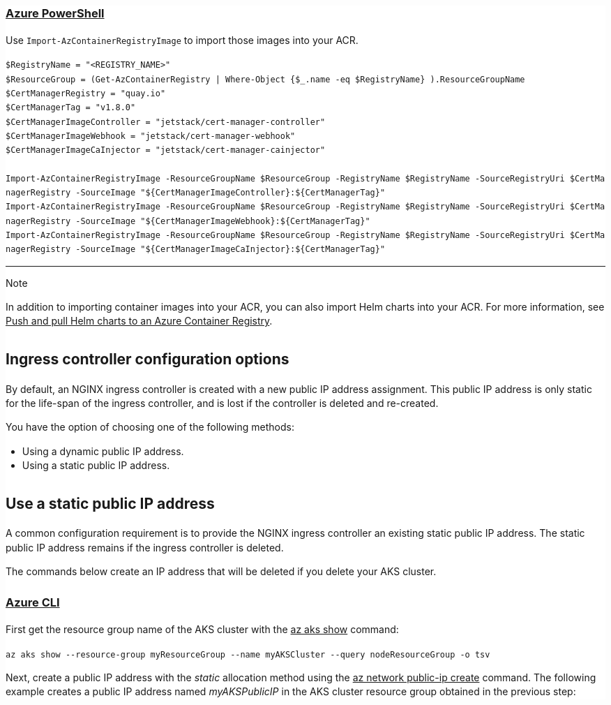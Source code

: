 ### [Azure PowerShell](#tab/azure-powershell)

Use `Import-AzContainerRegistryImage` to import those images into your ACR.

```azurepowershell
$RegistryName = "<REGISTRY_NAME>"
$ResourceGroup = (Get-AzContainerRegistry | Where-Object {$_.name -eq $RegistryName} ).ResourceGroupName
$CertManagerRegistry = "quay.io"
$CertManagerTag = "v1.8.0"
$CertManagerImageController = "jetstack/cert-manager-controller"
$CertManagerImageWebhook = "jetstack/cert-manager-webhook"
$CertManagerImageCaInjector = "jetstack/cert-manager-cainjector"

Import-AzContainerRegistryImage -ResourceGroupName $ResourceGroup -RegistryName $RegistryName -SourceRegistryUri $CertManagerRegistry -SourceImage "${CertManagerImageController}:${CertManagerTag}"
Import-AzContainerRegistryImage -ResourceGroupName $ResourceGroup -RegistryName $RegistryName -SourceRegistryUri $CertManagerRegistry -SourceImage "${CertManagerImageWebhook}:${CertManagerTag}"
Import-AzContainerRegistryImage -ResourceGroupName $ResourceGroup -RegistryName $RegistryName -SourceRegistryUri $CertManagerRegistry -SourceImage "${CertManagerImageCaInjector}:${CertManagerTag}"
```
---

> [!NOTE]
> In addition to importing container images into your ACR, you can also import Helm charts into your ACR. For more information, see [Push and pull Helm charts to an Azure Container Registry][acr-helm].

## Ingress controller configuration options

By default, an NGINX ingress controller is created with a new public IP address assignment. This public IP address is only static for the life-span of the ingress controller, and is lost if the controller is deleted and re-created. 

You have the option of choosing one of the following methods:
* Using a dynamic public IP address.
* Using a static public IP address.

## Use a static public IP address

A common configuration requirement is to provide the NGINX ingress controller an existing static public IP address. The static public IP address remains if the ingress controller is deleted.

The commands below create an IP address that will be deleted if you delete your AKS cluster. 

### [Azure CLI](#tab/azure-cli)

 First get the resource group name of the AKS cluster with the [az aks show][az-aks-show] command:

```azurecli-interactive
az aks show --resource-group myResourceGroup --name myAKSCluster --query nodeResourceGroup -o tsv
```

Next, create a public IP address with the *static* allocation method using the [az network public-ip create][az-network-public-ip-create] command. The following example creates a public IP address named *myAKSPublicIP* in the AKS cluster resource group obtained in the previous step:


[az-network-dns-record-set-a-add-record]: /cli/azure/network/dns/record-set/#az-network-dns-record-set-a-add-record
[new-az-dns-recordset-create-a-record]: /powershell/module/az.dns/new-azdnsrecordset
[custom-domain]: ../app-service/manage-custom-dns-buy-domain.md#buy-an-app-service-domain
[dns-zone]: ../dns/dns-getstarted-cli.md
[helm]: https://helm.sh/
[helm-cli]: ./kubernetes-helm.md
[cert-manager]: https://github.com/jetstack/cert-manager
[cert-manager-certificates]: https://cert-manager.io/docs/concepts/certificate/
[ingress-shim]: https://cert-manager.io/docs/usage/ingress/
[cert-manager-cluster-issuer]: https://cert-manager.io/docs/concepts/issuer/
[cert-manager-issuer]: https://cert-manager.io/docs/concepts/issuer/
[lets-encrypt]: https://letsencrypt.org/
[nginx-ingress]: https://github.com/kubernetes/ingress-nginx
[nginxinc/kubernetes-ingress]: https://github.com/nginxinc/kubernetes-ingress
[helm-install]: https://helm.sh/docs/helm/helm_install
[ingress-nginx-helm-chart]: https://github.com/kubernetes/ingress-nginx/tree/main/charts/ingress-nginx
[use-helm]: kubernetes-helm.md
[azure-cli-install]: /cli/azure/install-azure-cli
[az-aks-show]: /cli/azure/aks#az_aks_show
[az-network-public-ip-create]: /cli/azure/network/public-ip#az_network_public_ip_create
[aks-nginx-tls-secrets-store]: csi-secrets-store-nginx-tls.md
[aks-tls-configure-ingress-controller]: ingress-tls.md#configure-your-ingress-controller
[aks-ingress-static-ip]: ingress-tls.md#use-a-static-ip-address
[aks-ingress-basic]: ingress-basic.md
[aks-ingress-run-demo-applications]: ingress-basic.md#run-demo-applications
[aks-static-ip]: static-ip.md
[aks-http-app-routing]: http-application-routing.md
[aks-quickstart-cli]: ./learn/quick-kubernetes-deploy-cli.md
[aks-quickstart-powershell]: ./learn/quick-kubernetes-deploy-powershell.md
[aks-quickstart-portal]: ./learn/quick-kubernetes-deploy-portal.md
[client-source-ip]: concepts-network.md#ingress-controllers
[install-azure-cli]: /cli/azure/install-azure-cli
[aks-supported versions]: supported-kubernetes-versions.md
[aks-integrated-acr]: cluster-container-registry-integration.md?tabs=azure-cli#create-a-new-aks-cluster-with-acr-integration
[aks-integrated-acr-ps]: cluster-container-registry-integration.md?tabs=azure-powershell#create-a-new-aks-cluster-with-acr-integration
[azure-powershell-install]: /powershell/azure/install-az-ps
[acr-helm]: ../container-registry/container-registry-helm-repos.md
[get-az-aks-cluster]: /powershell/module/az.aks/get-azakscluster
[new-az-public-ip-address]: /powershell/module/az.network/new-azpublicipaddress